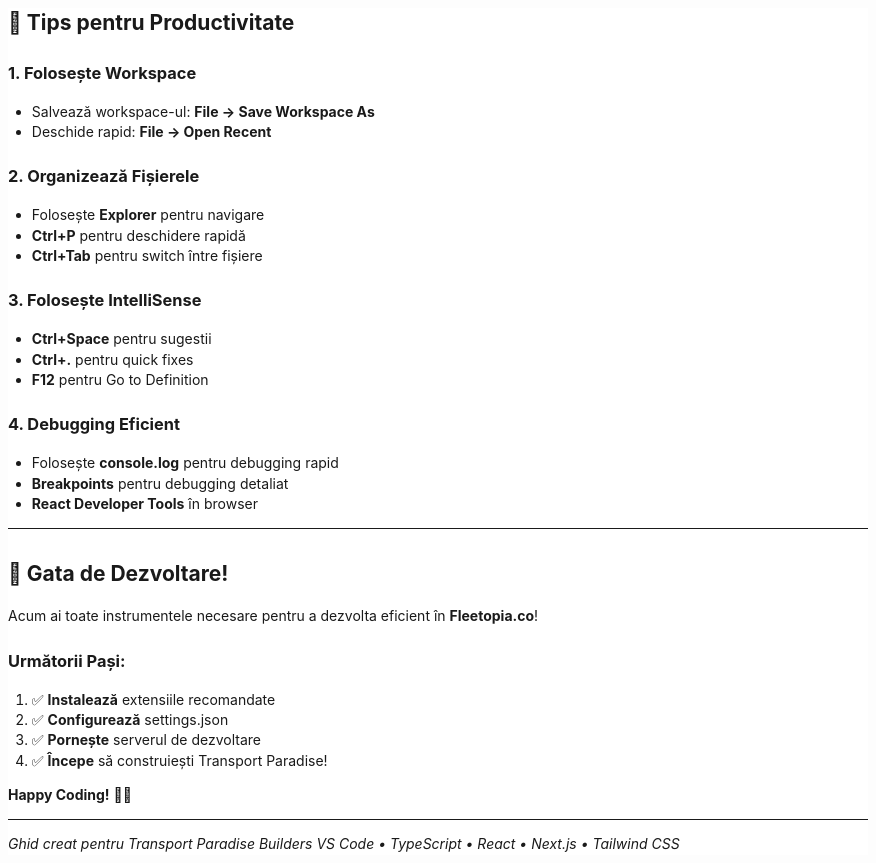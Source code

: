 ## 🌟 Tips pentru Productivitate

### 1. **Folosește Workspace**
- Salvează workspace-ul: **File → Save Workspace As**
- Deschide rapid: **File → Open Recent**

### 2. **Organizează Fișierele**
- Folosește **Explorer** pentru navigare
- **Ctrl+P** pentru deschidere rapidă
- **Ctrl+Tab** pentru switch între fișiere

### 3. **Folosește IntelliSense**
- **Ctrl+Space** pentru sugestii
- **Ctrl+.** pentru quick fixes
- **F12** pentru Go to Definition

### 4. **Debugging Eficient**
- Folosește **console.log** pentru debugging rapid
- **Breakpoints** pentru debugging detaliat
- **React Developer Tools** în browser

---

## 🎉 Gata de Dezvoltare!

Acum ai toate instrumentele necesare pentru a dezvolta eficient în **Fleetopia.co**! 

### Următorii Pași:
1. ✅ **Instalează** extensiile recomandate
2. ✅ **Configurează** settings.json
3. ✅ **Pornește** serverul de dezvoltare
4. ✅ **Începe** să construiești Transport Paradise!

**Happy Coding!** 🚀✨

---

*Ghid creat pentru Transport Paradise Builders*
*VS Code • TypeScript • React • Next.js • Tailwind CSS*